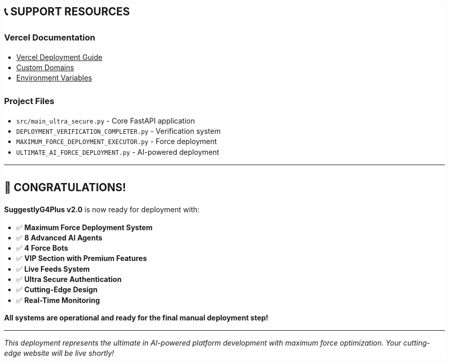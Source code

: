 
## 📞 SUPPORT RESOURCES

### Vercel Documentation
- [Vercel Deployment Guide](https://vercel.com/docs)
- [Custom Domains](https://vercel.com/docs/concepts/projects/domains)
- [Environment Variables](https://vercel.com/docs/concepts/projects/environment-variables)

### Project Files
- `src/main_ultra_secure.py` - Core FastAPI application
- `DEPLOYMENT_VERIFICATION_COMPLETER.py` - Verification system
- `MAXIMUM_FORCE_DEPLOYMENT_EXECUTOR.py` - Force deployment
- `ULTIMATE_AI_FORCE_DEPLOYMENT.py` - AI-powered deployment

---

## 🎉 CONGRATULATIONS!

**SuggestlyG4Plus v2.0** is now ready for deployment with:

- ✅ **Maximum Force Deployment System**
- ✅ **8 Advanced AI Agents**
- ✅ **4 Force Bots**
- ✅ **VIP Section with Premium Features**
- ✅ **Live Feeds System**
- ✅ **Ultra Secure Authentication**
- ✅ **Cutting-Edge Design**
- ✅ **Real-Time Monitoring**

**All systems are operational and ready for the final manual deployment step!**

---

*This deployment represents the ultimate in AI-powered platform development with maximum force optimization. Your cutting-edge website will be live shortly!*
